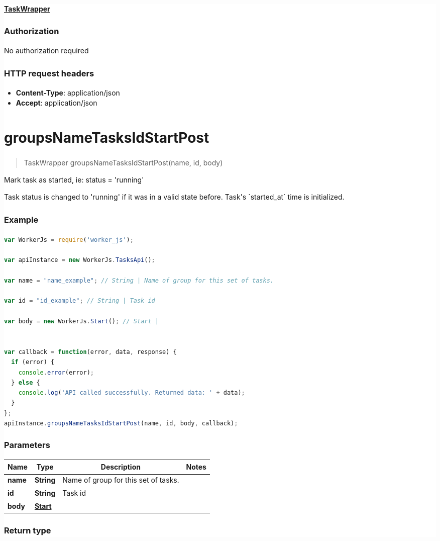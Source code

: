 [**TaskWrapper**](TaskWrapper.md)

### Authorization

No authorization required

### HTTP request headers

 - **Content-Type**: application/json
 - **Accept**: application/json

<a name="groupsNameTasksIdStartPost"></a>
# **groupsNameTasksIdStartPost**
> TaskWrapper groupsNameTasksIdStartPost(name, id, body)

Mark task as started, ie: status &#x3D; &#39;running&#39;

Task status is changed to &#39;running&#39; if it was in a valid state before. Task&#39;s &#x60;started_at&#x60; time is initialized.

### Example
```javascript
var WorkerJs = require('worker_js');

var apiInstance = new WorkerJs.TasksApi();

var name = "name_example"; // String | Name of group for this set of tasks.

var id = "id_example"; // String | Task id

var body = new WorkerJs.Start(); // Start | 


var callback = function(error, data, response) {
  if (error) {
    console.error(error);
  } else {
    console.log('API called successfully. Returned data: ' + data);
  }
};
apiInstance.groupsNameTasksIdStartPost(name, id, body, callback);
```

### Parameters

Name | Type | Description  | Notes
------------- | ------------- | ------------- | -------------
 **name** | **String**| Name of group for this set of tasks. | 
 **id** | **String**| Task id | 
 **body** | [**Start**](Start.md)|  | 

### Return type
